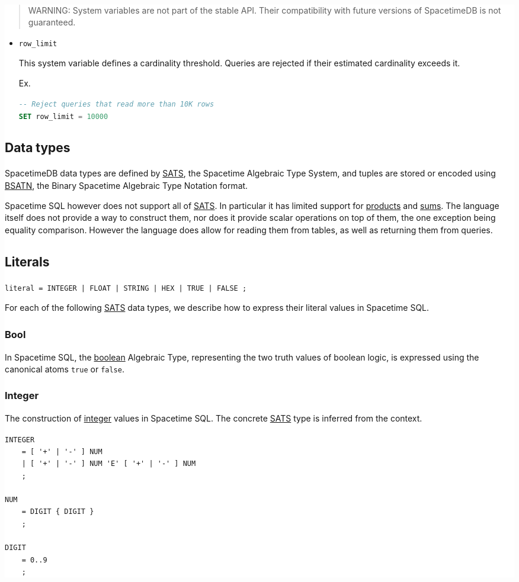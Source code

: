 > WARNING: System variables are not part of the stable API.
> Their compatibility with future versions of SpacetimeDB is not guaranteed.

- `row_limit`

    This system variable defines a cardinality threshold.
    Queries are rejected if their estimated cardinality exceeds it.

    Ex.
    ```sql
    -- Reject queries that read more than 10K rows
    SET row_limit = 10000
    ```

## Data types

SpacetimeDB data types are defined by [SATS],
the Spacetime Algebraic Type System,
and tuples are stored or encoded using [BSATN],
the Binary Spacetime Algebraic Type Notation format.

Spacetime SQL however does not support all of [SATS].
In particular it has limited support for [products] and [sums].
The language itself does not provide a way to construct them,
nor does it provide scalar operations on top of them,
the one exception being equality comparison.
However the language does allow for reading them from tables,
as well as returning them from queries.

## Literals

```ebnf
literal = INTEGER | FLOAT | STRING | HEX | TRUE | FALSE ;
```

For each of the following [SATS] data types,
we describe how to express their literal values in Spacetime SQL.

### Bool

In Spacetime SQL, the [boolean] Algebraic Type,
representing the two truth values of boolean logic,
is expressed using the canonical atoms `true` or `false`.

### Integer

The construction of [integer] values in Spacetime SQL.
The concrete [SATS] type is inferred from the context.

```ebnf
INTEGER
    = [ '+' | '-' ] NUM
    | [ '+' | '-' ] NUM 'E' [ '+' | '-' ] NUM
    ;

NUM
    = DIGIT { DIGIT }
    ;

DIGIT
    = 0..9
    ;
```


[sdk]:       /docs/sdks/rust/index.md#subscribe-to-queries
[cli]:       /docs/http/database#databasesqlname_or_address-post
[http]:      /docs/http/database#databasesqlname_or_address-post
[websocket]: /docs/ws#subscribe
[sats]:     /docs/satn.md
[bsatn]:    /docs/bsatn.md
[boolean]:  /docs/satn.md#builtintype
[integer]:  /docs/satn.md#builtintype
[floats]:   /docs/satn.md#builtintype
[sums]:     /docs/satn.md#sumtype
[products]: /docs/satn.md#producttype
[Identity]: /docs/index.md#identities
[Address]:  /docs/index.md#addresses
[IEEE 754]: https://en.wikipedia.org/wiki/IEEE_754